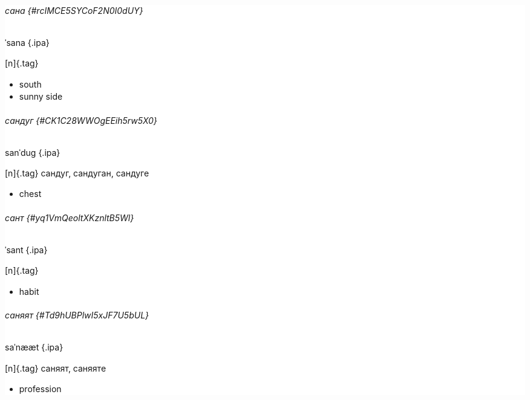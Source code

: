 <div class='word'>

<div class='title'>

###### сана {#rcIMCE5SYCoF2N0I0dUY}

ˈsana {.ipa}

</div>

[n]{.tag}

- south
- sunny side

</div>

<div class='word'>

<div class='title'>

###### сандуг {#CK1C28WWOgEEih5rw5X0}

sanˈdug {.ipa}

</div>

[n]{.tag} сандуг, сандуган, сандуге

- chest

</div>

<div class='word'>

<div class='title'>

###### сант {#yq1VmQeoltXKznltB5Wl}

ˈsant {.ipa}

</div>

[n]{.tag}

- habit

</div>

<div class='word'>

<div class='title'>

###### саняят {#Td9hUBPlwI5xJF7U5bUL}

saˈnææt {.ipa}

</div>

[n]{.tag} саняят, саняяте

- profession

</div>
